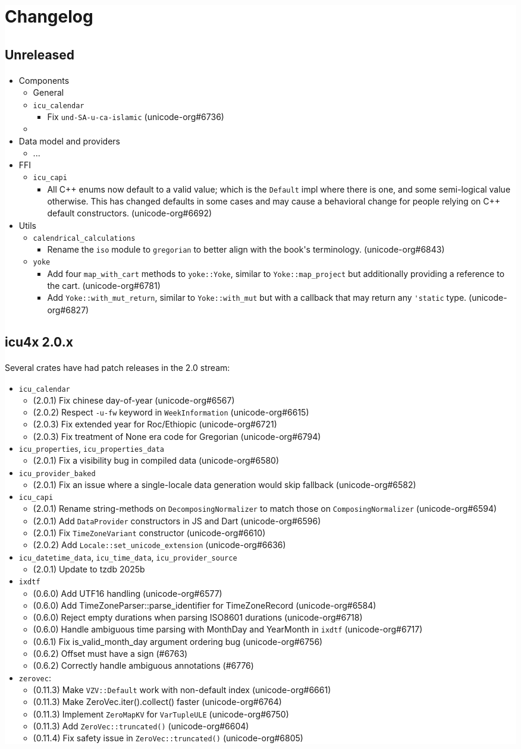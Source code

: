 # Changelog

## Unreleased

- Components
    - General
    - `icu_calendar`
      - Fix `und-SA-u-ca-islamic` (unicode-org#6736)
    - 
- Data model and providers
    - ...
- FFI
    - `icu_capi`
        - All C++ enums now default to a valid value; which is the `Default` impl where there is one, and some semi-logical value otherwise. This has changed defaults in some cases and may cause a behavioral change for people relying on C++ default constructors. (unicode-org#6692)
- Utils
    - `calendrical_calculations`
        - Rename the `iso` module to `gregorian` to better align with the book's terminology. (unicode-org#6843)
    - `yoke`
        - Add four `map_with_cart` methods to `yoke::Yoke`, similar to `Yoke::map_project` but
        additionally providing a reference to the cart. (unicode-org#6781)
        - Add `Yoke::with_mut_return`, similar to `Yoke::with_mut` but with a callback that may
            return any `'static` type. (unicode-org#6827)

## icu4x 2.0.x

Several crates have had patch releases in the 2.0 stream:

- `icu_calendar`
  - (2.0.1) Fix chinese day-of-year (unicode-org#6567)
  - (2.0.2) Respect `-u-fw` keyword in `WeekInformation` (unicode-org#6615)
  - (2.0.3) Fix extended year for Roc/Ethiopic (unicode-org#6721)
  - (2.0.3) Fix treatment of None era code for Gregorian (unicode-org#6794)
- `icu_properties`, `icu_properties_data`
  - (2.0.1) Fix a visibility bug in compiled data (unicode-org#6580)
- `icu_provider_baked`
  - (2.0.1) Fix an issue where a single-locale data generation would skip fallback (unicode-org#6582)
- `icu_capi`
  - (2.0.1) Rename string-methods on `DecomposingNormalizer` to match those on `ComposingNormalizer` (unicode-org#6594)
  - (2.0.1) Add `DataProvider` constructors in JS and Dart (unicode-org#6596)
  - (2.0.1) Fix `TimeZoneVariant` constructor (unicode-org#6610)
  - (2.0.2) Add `Locale::set_unicode_extension` (unicode-org#6636)
- `icu_datetime_data`, `icu_time_data`, `icu_provider_source`
  - (2.0.1) Update to tzdb 2025b
- `ixdtf`
    - (0.6.0) Add UTF16 handling (unicode-org#6577)
    - (0.6.0) Add TimeZoneParser::parse_identifier for TimeZoneRecord (unicode-org#6584)
    - (0.6.0) Reject empty durations when parsing ISO8601 durations (unicode-org#6718)
    - (0.6.0) Handle ambiguous time parsing with MonthDay and YearMonth in `ixdtf` (unicode-org#6717)
    - (0.6.1) Fix is_valid_month_day argument ordering bug (unicode-org#6756)
    - (0.6.2) Offset must have a sign (#6763)
    - (0.6.2) Correctly handle ambiguous annotations (#6776)
- `zerovec`:
  - (0.11.3) Make `VZV::Default` work with non-default index (unicode-org#6661)
  - (0.11.3) Make ZeroVec.iter().collect() faster (unicode-org#6764)
  - (0.11.3) Implement `ZeroMapKV` for `VarTupleULE` (unicode-org#6750)
  - (0.11.3) Add `ZeroVec::truncated()` (unicode-org#6604)
  - (0.11.4) Fix safety issue in `ZeroVec::truncated()` (unicode-org#6805)
